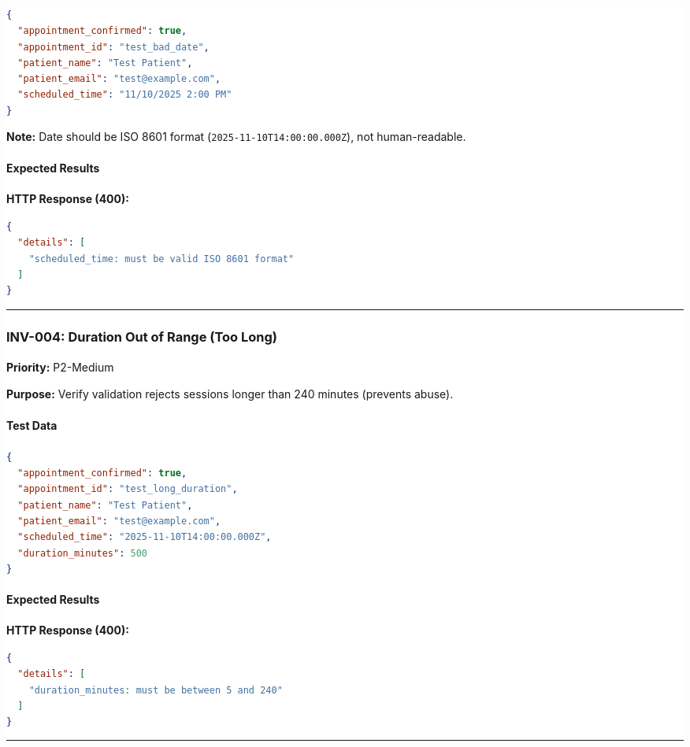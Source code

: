 ```json
{
  "appointment_confirmed": true,
  "appointment_id": "test_bad_date",
  "patient_name": "Test Patient",
  "patient_email": "test@example.com",
  "scheduled_time": "11/10/2025 2:00 PM"
}
```

**Note:** Date should be ISO 8601 format (`2025-11-10T14:00:00.000Z`), not human-readable.

#### Expected Results

**HTTP Response (400):**
```json
{
  "details": [
    "scheduled_time: must be valid ISO 8601 format"
  ]
}
```

---

### INV-004: Duration Out of Range (Too Long)

**Priority:** P2-Medium

**Purpose:** Verify validation rejects sessions longer than 240 minutes (prevents abuse).

#### Test Data

```json
{
  "appointment_confirmed": true,
  "appointment_id": "test_long_duration",
  "patient_name": "Test Patient",
  "patient_email": "test@example.com",
  "scheduled_time": "2025-11-10T14:00:00.000Z",
  "duration_minutes": 500
}
```

#### Expected Results

**HTTP Response (400):**
```json
{
  "details": [
    "duration_minutes: must be between 5 and 240"
  ]
}
```

---
